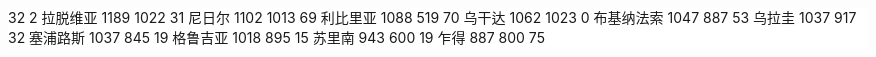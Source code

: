 <td>32</td>
<td>2</td>
</tr>
<tr>
<th scope="row">拉脱维亚</th>
<td>1189</td>
<td>1022</td>
<td>31</td>
</tr>
<tr>
<th scope="row">尼日尔</th>
<td>1102</td>
<td>1013</td>
<td>69</td>
</tr>
<tr>
<th scope="row">利比里亚</th>
<td>1088</td>
<td>519</td>
<td>70</td>
</tr>
<tr>
<th scope="row">乌干达</th>
<td>1062</td>
<td>1023</td>
<td>0</td>
</tr>
<tr>
<th scope="row">布基纳法索</th>
<td>1047</td>
<td>887</td>
<td>53</td>
</tr>
<tr>
<th scope="row">乌拉圭</th>
<td>1037</td>
<td>917</td>
<td>32</td>
</tr>
<tr>
<th scope="row">塞浦路斯</th>
<td>1037</td>
<td>845</td>
<td>19</td>
</tr>
<tr>
<th scope="row">格鲁吉亚</th>
<td>1018</td>
<td>895</td>
<td>15</td>
</tr>
<tr>
<th scope="row">苏里南</th>
<td>943</td>
<td>600</td>
<td>19</td>
</tr>
<tr>
<th scope="row">乍得</th>
<td>887</td>
<td>800</td>
<td>75</td>
</tr>
<tr>